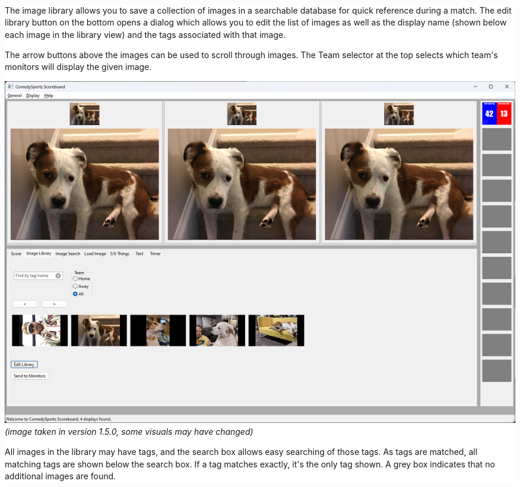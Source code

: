 The image library allows you to save a collection of images in a searchable database for quick
reference during a match.  The edit library button on the bottom opens a dialog which allows you to
edit the list of images as well as the display name (shown below each image in the library view) and
the tags associated with that image.

The arrow buttons above the images can be used to scroll through images.  The Team selector at the
top selects which team's monitors will display the given image.

![alt](img/image_library.png "Image Library")
_(image taken in version 1.5.0, some visuals may have changed)_

All images in the library may have tags, and the search box allows easy searching of those tags.  As
tags are matched, all matching tags are shown below the search box.  If a tag matches exactly, it's
the only tag shown.  A grey box indicates that no additional images are found.
